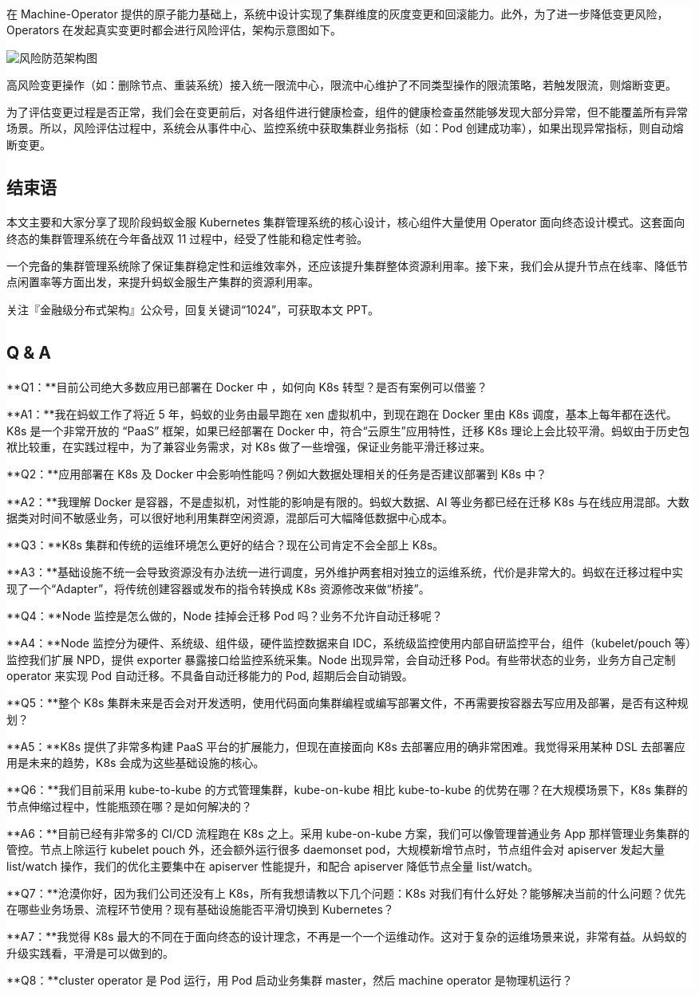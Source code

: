 在 Machine-Operator 提供的原子能力基础上，系统中设计实现了集群维度的灰度变更和回滚能力。此外，为了进一步降低变更风险，Operators 在发起真实变更时都会进行风险评估，架构示意图如下。

![风险防范架构图](https://cdn.nlark.com/yuque/0/2019/jpeg/226702/1572234385135-a39fad0b-dcdb-4f96-98ca-eb1eaf2c3751.jpeg)

高风险变更操作（如：删除节点、重装系统）接入统一限流中心，限流中心维护了不同类型操作的限流策略，若触发限流，则熔断变更。

为了评估变更过程是否正常，我们会在变更前后，对各组件进行健康检查，组件的健康检查虽然能够发现大部分异常，但不能覆盖所有异常场景。所以，风险评估过程中，系统会从事件中心、监控系统中获取集群业务指标（如：Pod 创建成功率），如果出现异常指标，则自动熔断变更。

## 结束语

本文主要和大家分享了现阶段蚂蚁金服 Kubernetes 集群管理系统的核心设计，核心组件大量使用 Operator 面向终态设计模式。这套面向终态的集群管理系统在今年备战双 11 过程中，经受了性能和稳定性考验。

一个完备的集群管理系统除了保证集群稳定性和运维效率外，还应该提升集群整体资源利用率。接下来，我们会从提升节点在线率、降低节点闲置率等方面出发，来提升蚂蚁金服生产集群的资源利用率。

关注『金融级分布式架构』公众号，回复关键词“1024”，可获取本文 PPT。

## Q & A

**Q1：**目前公司绝大多数应用已部署在 Docker 中 ，如何向 K8s 转型？是否有案例可以借鉴？

**A1：**我在蚂蚁工作了将近 5 年，蚂蚁的业务由最早跑在 xen 虚拟机中，到现在跑在 Docker 里由 K8s 调度，基本上每年都在迭代。K8s 是一个非常开放的 “PaaS” 框架，如果已经部署在 Docker 中，符合“云原生”应用特性，迁移 K8s 理论上会比较平滑。蚂蚁由于历史包袱比较重，在实践过程中，为了兼容业务需求，对 K8s 做了一些增强，保证业务能平滑迁移过来。

**Q2：**应用部署在 K8s 及 Docker 中会影响性能吗？例如大数据处理相关的任务是否建议部署到 K8s 中？

**A2：**我理解 Docker 是容器，不是虚拟机，对性能的影响是有限的。蚂蚁大数据、AI 等业务都已经在迁移 K8s 与在线应用混部。大数据类对时间不敏感业务，可以很好地利用集群空闲资源，混部后可大幅降低数据中心成本。

**Q3：**K8s 集群和传统的运维环境怎么更好的结合？现在公司肯定不会全部上 K8s。

**A3：**基础设施不统一会导致资源没有办法统一进行调度，另外维护两套相对独立的运维系统，代价是非常大的。蚂蚁在迁移过程中实现了一个“Adapter”，将传统创建容器或发布的指令转换成 K8s 资源修改来做“桥接”。

**Q4：**Node 监控是怎么做的，Node 挂掉会迁移 Pod 吗？业务不允许自动迁移呢？

**A4：**Node 监控分为硬件、系统级、组件级，硬件监控数据来自 IDC，系统级监控使用内部自研监控平台，组件（kubelet/pouch 等）监控我们扩展 NPD，提供 exporter 暴露接口给监控系统采集。Node 出现异常，会自动迁移 Pod。有些带状态的业务，业务方自己定制 operator 来实现 Pod 自动迁移。不具备自动迁移能力的 Pod, 超期后会自动销毁。

**Q5：**整个 K8s 集群未来是否会对开发透明，使用代码面向集群编程或编写部署文件，不再需要按容器去写应用及部署，是否有这种规划？

**A5：**K8s 提供了非常多构建 PaaS 平台的扩展能力，但现在直接面向 K8s 去部署应用的确非常困难。我觉得采用某种 DSL 去部署应用是未来的趋势，K8s 会成为这些基础设施的核心。

**Q6：**我们目前采用 kube-to-kube 的方式管理集群，kube-on-kube 相比 kube-to-kube 的优势在哪？在大规模场景下，K8s 集群的节点伸缩过程中，性能瓶颈在哪？是如何解决的？

**A6：**目前已经有非常多的 CI/CD 流程跑在 K8s 之上。采用 kube-on-kube 方案，我们可以像管理普通业务 App 那样管理业务集群的管控。节点上除运行 kubelet pouch 外，还会额外运行很多 daemonset pod，大规模新增节点时，节点组件会对 apiserver 发起大量 list/watch 操作，我们的优化主要集中在 apiserver 性能提升，和配合 apiserver 降低节点全量 list/watch。

**Q7：**沧漠你好，因为我们公司还没有上 K8s，所有我想请教以下几个问题：K8s 对我们有什么好处？能够解决当前的什么问题？优先在哪些业务场景、流程环节使用？现有基础设施能否平滑切换到 Kubernetes？

**A7：**我觉得 K8s 最大的不同在于面向终态的设计理念，不再是一个一个运维动作。这对于复杂的运维场景来说，非常有益。从蚂蚁的升级实践看，平滑是可以做到的。

**Q8：**cluster operator 是 Pod 运行，用 Pod 启动业务集群 master，然后 machine operator 是物理机运行？

